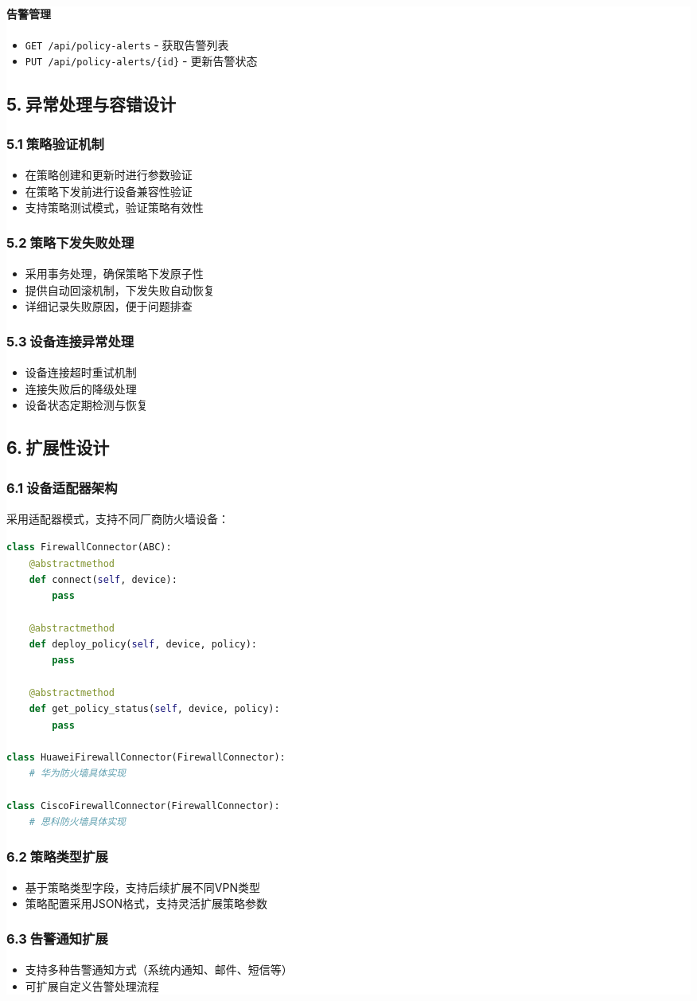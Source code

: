 #### 告警管理
- `GET /api/policy-alerts` - 获取告警列表
- `PUT /api/policy-alerts/{id}` - 更新告警状态

## 5. 异常处理与容错设计

### 5.1 策略验证机制
- 在策略创建和更新时进行参数验证
- 在策略下发前进行设备兼容性验证
- 支持策略测试模式，验证策略有效性

### 5.2 策略下发失败处理
- 采用事务处理，确保策略下发原子性
- 提供自动回滚机制，下发失败自动恢复
- 详细记录失败原因，便于问题排查

### 5.3 设备连接异常处理
- 设备连接超时重试机制
- 连接失败后的降级处理
- 设备状态定期检测与恢复

## 6. 扩展性设计

### 6.1 设备适配器架构
采用适配器模式，支持不同厂商防火墙设备：

```python
class FirewallConnector(ABC):
    @abstractmethod
    def connect(self, device):
        pass
        
    @abstractmethod
    def deploy_policy(self, device, policy):
        pass
        
    @abstractmethod
    def get_policy_status(self, device, policy):
        pass

class HuaweiFirewallConnector(FirewallConnector):
    # 华为防火墙具体实现
    
class CiscoFirewallConnector(FirewallConnector):
    # 思科防火墙具体实现
```

### 6.2 策略类型扩展
- 基于策略类型字段，支持后续扩展不同VPN类型
- 策略配置采用JSON格式，支持灵活扩展策略参数

### 6.3 告警通知扩展
- 支持多种告警通知方式（系统内通知、邮件、短信等）
- 可扩展自定义告警处理流程 